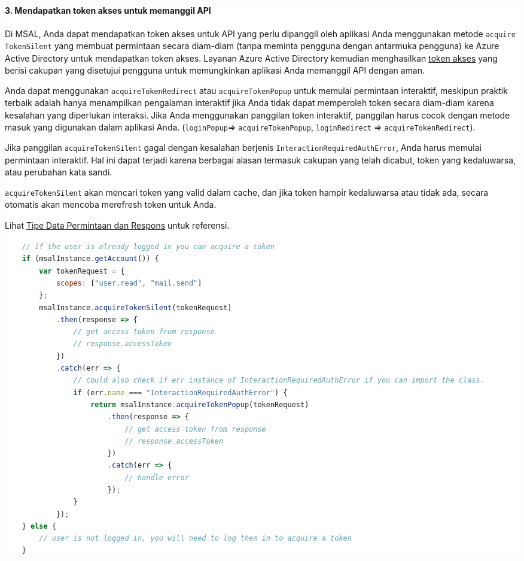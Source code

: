 #### <a name="3-get-an-access-token-to-call-an-api"></a>3. Mendapatkan token akses untuk memanggil API

Di MSAL, Anda dapat mendapatkan token akses untuk API yang perlu dipanggil oleh aplikasi Anda menggunakan metode `acquireTokenSilent` yang membuat permintaan secara diam-diam (tanpa meminta pengguna dengan antarmuka pengguna) ke Azure Active Directory untuk mendapatkan token akses. Layanan Azure Active Directory kemudian menghasilkan [token akses](https://docs.microsoft.com/azure/active-directory/develop/access-tokens) yang berisi cakupan yang disetujui pengguna untuk memungkinkan aplikasi Anda memanggil API dengan aman.

Anda dapat menggunakan `acquireTokenRedirect` atau `acquireTokenPopup` untuk memulai permintaan interaktif, meskipun praktik terbaik adalah hanya menampilkan pengalaman interaktif jika Anda tidak dapat memperoleh token secara diam-diam karena kesalahan yang diperlukan interaksi. Jika Anda menggunakan panggilan token interaktif, panggilan harus cocok dengan metode masuk yang digunakan dalam aplikasi Anda. (`loginPopup`=> `acquireTokenPopup`, `loginRedirect` => `acquireTokenRedirect`).

Jika panggilan `acquireTokenSilent` gagal dengan kesalahan berjenis `InteractionRequiredAuthError`, Anda harus memulai permintaan interaktif.  Hal ini dapat terjadi karena berbagai alasan termasuk cakupan yang telah dicabut, token yang kedaluwarsa, atau perubahan kata sandi.

`acquireTokenSilent` akan mencari token yang valid dalam cache, dan jika token hampir kedaluwarsa atau tidak ada, secara otomatis akan mencoba merefresh token untuk Anda.

Lihat [Tipe Data Permintaan dan Respons](https://github.com/AzureAD/microsoft-authentication-library-for-js/wiki/MSAL.js-1.0.0-api-release#signing-in-and-getting-tokens-with-msaljs) untuk referensi.

```JavaScript
    // if the user is already logged in you can acquire a token
    if (msalInstance.getAccount()) {
        var tokenRequest = {
            scopes: ["user.read", "mail.send"]
        };
        msalInstance.acquireTokenSilent(tokenRequest)
            .then(response => {
                // get access token from response
                // response.accessToken
            })
            .catch(err => {
                // could also check if err instance of InteractionRequiredAuthError if you can import the class.
                if (err.name === "InteractionRequiredAuthError") {
                    return msalInstance.acquireTokenPopup(tokenRequest)
                        .then(response => {
                            // get access token from response
                            // response.accessToken
                        })
                        .catch(err => {
                            // handle error
                        });
                }
            });
    } else {
        // user is not logged in, you will need to log them in to acquire a token
    }
```
